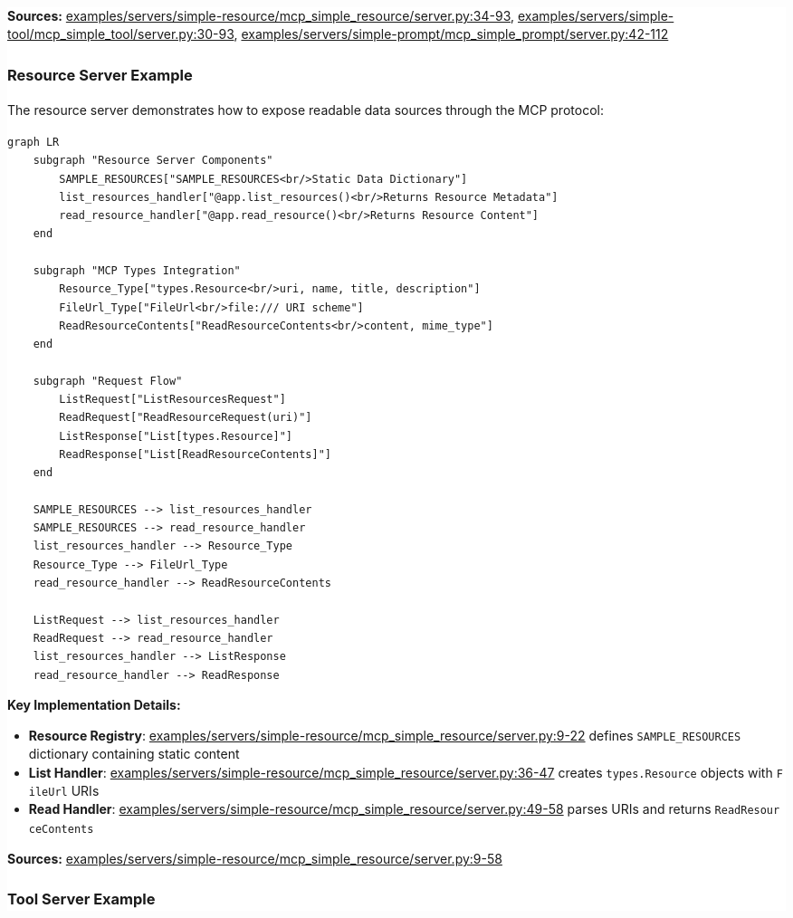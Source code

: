 **Sources:** [examples/servers/simple-resource/mcp_simple_resource/server.py:34-93](), [examples/servers/simple-tool/mcp_simple_tool/server.py:30-93](), [examples/servers/simple-prompt/mcp_simple_prompt/server.py:42-112]()

### Resource Server Example

The resource server demonstrates how to expose readable data sources through the MCP protocol:

```mermaid
graph LR
    subgraph "Resource Server Components"
        SAMPLE_RESOURCES["SAMPLE_RESOURCES<br/>Static Data Dictionary"]
        list_resources_handler["@app.list_resources()<br/>Returns Resource Metadata"]
        read_resource_handler["@app.read_resource()<br/>Returns Resource Content"]
    end
    
    subgraph "MCP Types Integration"
        Resource_Type["types.Resource<br/>uri, name, title, description"]
        FileUrl_Type["FileUrl<br/>file:/// URI scheme"]
        ReadResourceContents["ReadResourceContents<br/>content, mime_type"]
    end
    
    subgraph "Request Flow"
        ListRequest["ListResourcesRequest"]
        ReadRequest["ReadResourceRequest(uri)"]
        ListResponse["List[types.Resource]"]
        ReadResponse["List[ReadResourceContents]"]
    end
    
    SAMPLE_RESOURCES --> list_resources_handler
    SAMPLE_RESOURCES --> read_resource_handler
    list_resources_handler --> Resource_Type
    Resource_Type --> FileUrl_Type
    read_resource_handler --> ReadResourceContents
    
    ListRequest --> list_resources_handler
    ReadRequest --> read_resource_handler
    list_resources_handler --> ListResponse
    read_resource_handler --> ReadResponse
```

**Key Implementation Details:**

- **Resource Registry**: [examples/servers/simple-resource/mcp_simple_resource/server.py:9-22]() defines `SAMPLE_RESOURCES` dictionary containing static content
- **List Handler**: [examples/servers/simple-resource/mcp_simple_resource/server.py:36-47]() creates `types.Resource` objects with `FileUrl` URIs
- **Read Handler**: [examples/servers/simple-resource/mcp_simple_resource/server.py:49-58]() parses URIs and returns `ReadResourceContents`

**Sources:** [examples/servers/simple-resource/mcp_simple_resource/server.py:9-58]()

### Tool Server Example
